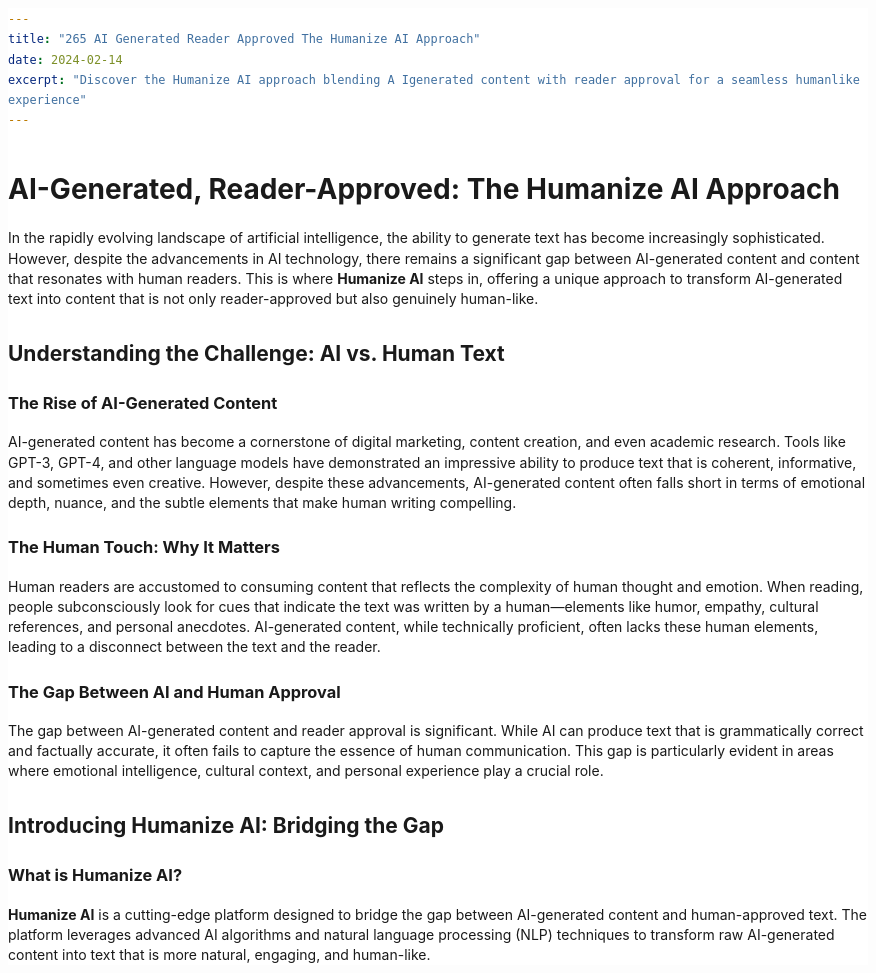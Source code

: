 ```yaml
---
title: "265 AI Generated Reader Approved The Humanize AI Approach"
date: 2024-02-14
excerpt: "Discover the Humanize AI approach blending A Igenerated content with reader approval for a seamless humanlike experience"
---
```


# AI-Generated, Reader-Approved: The Humanize AI Approach

In the rapidly evolving landscape of artificial intelligence, the ability to generate text has become increasingly sophisticated. However, despite the advancements in AI technology, there remains a significant gap between AI-generated content and content that resonates with human readers. This is where **Humanize AI** steps in, offering a unique approach to transform AI-generated text into content that is not only reader-approved but also genuinely human-like.

## Understanding the Challenge: AI vs. Human Text

### The Rise of AI-Generated Content

AI-generated content has become a cornerstone of digital marketing, content creation, and even academic research. Tools like GPT-3, GPT-4, and other language models have demonstrated an impressive ability to produce text that is coherent, informative, and sometimes even creative. However, despite these advancements, AI-generated content often falls short in terms of emotional depth, nuance, and the subtle elements that make human writing compelling.

### The Human Touch: Why It Matters

Human readers are accustomed to consuming content that reflects the complexity of human thought and emotion. When reading, people subconsciously look for cues that indicate the text was written by a human—elements like humor, empathy, cultural references, and personal anecdotes. AI-generated content, while technically proficient, often lacks these human elements, leading to a disconnect between the text and the reader.

### The Gap Between AI and Human Approval

The gap between AI-generated content and reader approval is significant. While AI can produce text that is grammatically correct and factually accurate, it often fails to capture the essence of human communication. This gap is particularly evident in areas where emotional intelligence, cultural context, and personal experience play a crucial role.

## Introducing Humanize AI: Bridging the Gap

### What is Humanize AI?

**Humanize AI** is a cutting-edge platform designed to bridge the gap between AI-generated content and human-approved text. The platform leverages advanced AI algorithms and natural language processing (NLP) techniques to transform raw AI-generated content into text that is more natural, engaging, and human-like.
